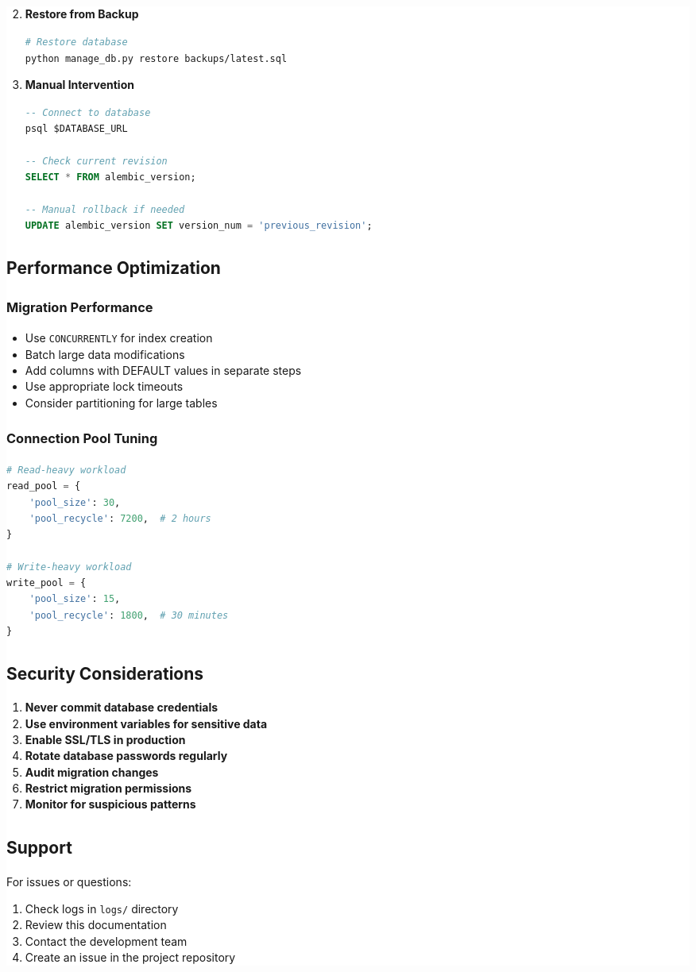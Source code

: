 2. **Restore from Backup**
   ```bash
   # Restore database
   python manage_db.py restore backups/latest.sql
   ```

3. **Manual Intervention**
   ```sql
   -- Connect to database
   psql $DATABASE_URL
   
   -- Check current revision
   SELECT * FROM alembic_version;
   
   -- Manual rollback if needed
   UPDATE alembic_version SET version_num = 'previous_revision';
   ```

## Performance Optimization

### Migration Performance

- Use `CONCURRENTLY` for index creation
- Batch large data modifications
- Add columns with DEFAULT values in separate steps
- Use appropriate lock timeouts
- Consider partitioning for large tables

### Connection Pool Tuning

```python
# Read-heavy workload
read_pool = {
    'pool_size': 30,
    'pool_recycle': 7200,  # 2 hours
}

# Write-heavy workload
write_pool = {
    'pool_size': 15,
    'pool_recycle': 1800,  # 30 minutes
}
```

## Security Considerations

1. **Never commit database credentials**
2. **Use environment variables for sensitive data**
3. **Enable SSL/TLS in production**
4. **Rotate database passwords regularly**
5. **Audit migration changes**
6. **Restrict migration permissions**
7. **Monitor for suspicious patterns**

## Support

For issues or questions:
1. Check logs in `logs/` directory
2. Review this documentation
3. Contact the development team
4. Create an issue in the project repository